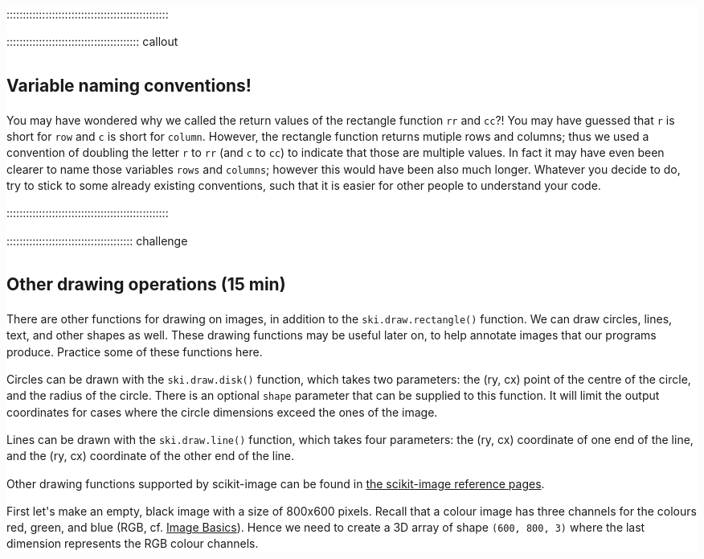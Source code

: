 
::::::::::::::::::::::::::::::::::::::::::::::::::

:::::::::::::::::::::::::::::::::::::::::  callout

## Variable naming conventions!

You may have wondered why we called the return values of the rectangle function
`rr` and `cc`?!
You may have guessed that `r` is short for `row` and `c` is short for `column`.
However, the rectangle function returns mutiple rows and columns;
thus we used a convention of doubling the letter `r` to `rr` (and `c` to `cc`)
to indicate that those are multiple values.
In fact it may have even been clearer to name those variables `rows` and `columns`;
however this would have been also much longer.
Whatever you decide to do, try to stick to some already existing conventions,
such that it is easier for other people to understand your code.


::::::::::::::::::::::::::::::::::::::::::::::::::

:::::::::::::::::::::::::::::::::::::::  challenge

## Other drawing operations (15 min)

There are other functions for drawing on images,
in addition to the `ski.draw.rectangle()` function.
We can draw circles, lines, text, and other shapes as well.
These drawing functions may be useful later on, to help annotate images
that our programs produce.
Practice some of these functions here.

Circles can be drawn with the `ski.draw.disk()` function,
which takes two parameters:
the (ry, cx) point of the centre of the circle,
and the radius of the circle.
There is an optional `shape` parameter that can be supplied to this function.
It will limit the output coordinates for cases where the circle
dimensions exceed the ones of the image.

Lines can be drawn with the `ski.draw.line()` function,
which takes four parameters:
the (ry, cx) coordinate of one end of the line,
and the (ry, cx) coordinate of the other end of the line.

Other drawing functions supported by scikit-image can be found in
[the scikit-image reference pages](https://scikit-image.org/docs/dev/api/skimage.draw.html?highlight=draw#module-skimage.draw).

First let's make an empty, black image with a size of 800x600 pixels.
Recall that a colour image has three channels for the colours red, green, and blue
(RGB, cf. [Image Basics](03-skimage-images.md)).
Hence we need to create a 3D array of shape `(600, 800, 3)` where the last dimension represents the RGB colour channels.
